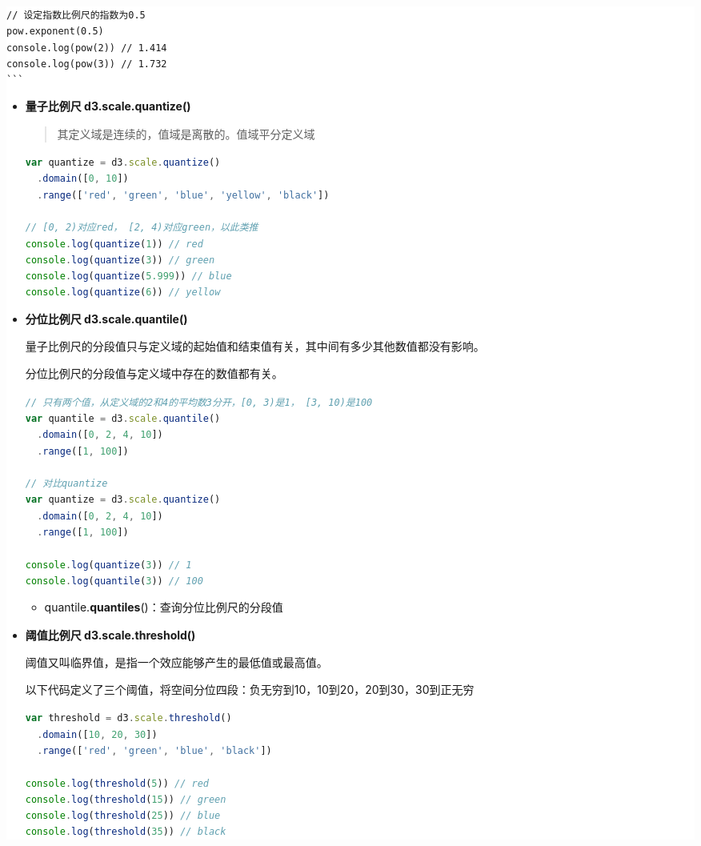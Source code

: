     // 设定指数比例尺的指数为0.5
    pow.exponent(0.5)
    console.log(pow(2)) // 1.414
    console.log(pow(3)) // 1.732
    ```

* **量子比例尺 d3.scale.quantize()**

  > 其定义域是连续的，值域是离散的。值域平分定义域

  ```js
  var quantize = d3.scale.quantize()
  	.domain([0, 10])
  	.range(['red', 'green', 'blue', 'yellow', 'black'])
  
  // [0, 2)对应red， [2, 4)对应green，以此类推
  console.log(quantize(1)) // red
  console.log(quantize(3)) // green
  console.log(quantize(5.999)) // blue
  console.log(quantize(6)) // yellow
  ```

* **分位比例尺 d3.scale.quantile()**

  量子比例尺的分段值只与定义域的起始值和结束值有关，其中间有多少其他数值都没有影响。

  分位比例尺的分段值与定义域中存在的数值都有关。

  ```js
  // 只有两个值，从定义域的2和4的平均数3分开，[0, 3)是1， [3, 10)是100
  var quantile = d3.scale.quantile()
  	.domain([0, 2, 4, 10])
  	.range([1, 100])
  
  // 对比quantize
  var quantize = d3.scale.quantize()
  	.domain([0, 2, 4, 10])
  	.range([1, 100])
  
  console.log(quantize(3)) // 1
  console.log(quantile(3)) // 100
  ```

  * quantile.**quantiles**()：查询分位比例尺的分段值

* **阈值比例尺 d3.scale.threshold()**

  阈值又叫临界值，是指一个效应能够产生的最低值或最高值。

  以下代码定义了三个阈值，将空间分位四段：负无穷到10，10到20，20到30，30到正无穷

  ```js
  var threshold = d3.scale.threshold()
  	.domain([10, 20, 30])
  	.range(['red', 'green', 'blue', 'black'])
  
  console.log(threshold(5)) // red
  console.log(threshold(15)) // green
  console.log(threshold(25)) // blue
  console.log(threshold(35)) // black
  ```
